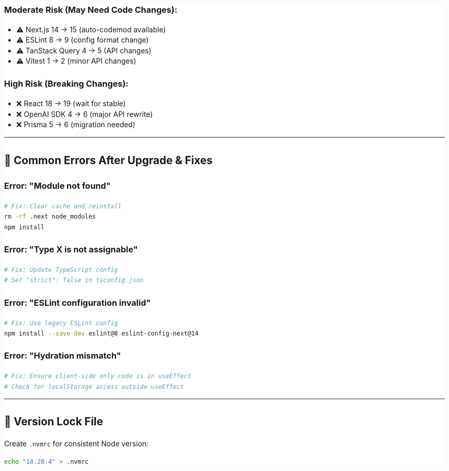 ### **Moderate Risk (May Need Code Changes)**:

- ⚠️ Next.js 14 → 15 (auto-codemod available)
- ⚠️ ESLint 8 → 9 (config format change)
- ⚠️ TanStack Query 4 → 5 (API changes)
- ⚠️ Vitest 1 → 2 (minor API changes)

### **High Risk (Breaking Changes)**:

- ❌ React 18 → 19 (wait for stable)
- ❌ OpenAI SDK 4 → 6 (major API rewrite)
- ❌ Prisma 5 → 6 (migration needed)

---

## 🐛 Common Errors After Upgrade & Fixes

### Error: "Module not found"

```bash
# Fix: Clear cache and reinstall
rm -rf .next node_modules
npm install
```

### Error: "Type X is not assignable"

```bash
# Fix: Update TypeScript config
# Set "strict": false in tsconfig.json
```

### Error: "ESLint configuration invalid"

```bash
# Fix: Use legacy ESLint config
npm install --save-dev eslint@8 eslint-config-next@14
```

### Error: "Hydration mismatch"

```bash
# Fix: Ensure client-side only code is in useEffect
# Check for localStorage access outside useEffect
```

---

## 📝 Version Lock File

Create `.nvmrc` for consistent Node version:

```bash
echo "18.20.4" > .nvmrc
```
